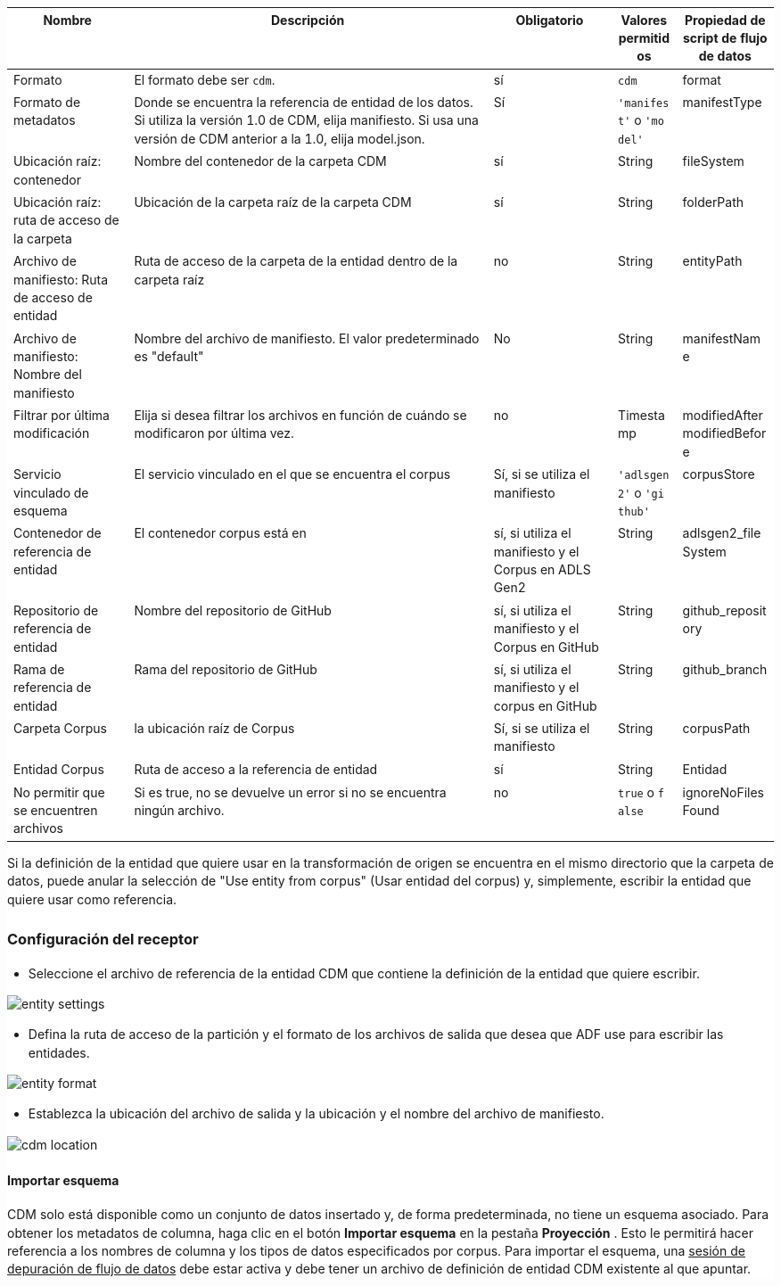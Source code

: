 | Nombre | Descripción | Obligatorio | Valores permitidos | Propiedad de script de flujo de datos |
| ---- | ----------- | -------- | -------------- | ---------------- |
| Formato | El formato debe ser `cdm`. | sí | `cdm` | format |
| Formato de metadatos | Donde se encuentra la referencia de entidad de los datos. Si utiliza la versión 1.0 de CDM, elija manifiesto. Si usa una versión de CDM anterior a la 1.0, elija model.json. | Sí | `'manifest'` o `'model'` | manifestType |
| Ubicación raíz: contenedor | Nombre del contenedor de la carpeta CDM | sí | String | fileSystem |
| Ubicación raíz: ruta de acceso de la carpeta | Ubicación de la carpeta raíz de la carpeta CDM | sí | String | folderPath |
| Archivo de manifiesto: Ruta de acceso de entidad | Ruta de acceso de la carpeta de la entidad dentro de la carpeta raíz | no | String | entityPath |
| Archivo de manifiesto: Nombre del manifiesto | Nombre del archivo de manifiesto. El valor predeterminado es "default"  | No | String | manifestName |
| Filtrar por última modificación | Elija si desea filtrar los archivos en función de cuándo se modificaron por última vez. | no | Timestamp | modifiedAfter <br> modifiedBefore | 
| Servicio vinculado de esquema | El servicio vinculado en el que se encuentra el corpus | Sí, si se utiliza el manifiesto | `'adlsgen2'` o `'github'` | corpusStore | 
| Contenedor de referencia de entidad | El contenedor corpus está en | sí, si utiliza el manifiesto y el Corpus en ADLS Gen2 | String | adlsgen2_fileSystem |
| Repositorio de referencia de entidad | Nombre del repositorio de GitHub | sí, si utiliza el manifiesto y el Corpus en GitHub | String | github_repository |
| Rama de referencia de entidad | Rama del repositorio de GitHub | sí, si utiliza el manifiesto y el corpus en GitHub | String |  github_branch |
| Carpeta Corpus | la ubicación raíz de Corpus | Sí, si se utiliza el manifiesto | String | corpusPath |
| Entidad Corpus | Ruta de acceso a la referencia de entidad | sí | String | Entidad |
| No permitir que se encuentren archivos | Si es true, no se devuelve un error si no se encuentra ningún archivo. | no | `true` o `false` | ignoreNoFilesFound |

Si la definición de la entidad que quiere usar en la transformación de origen se encuentra en el mismo directorio que la carpeta de datos, puede anular la selección de "Use entity from corpus" (Usar entidad del corpus) y, simplemente, escribir la entidad que quiere usar como referencia.

### <a name="sink-settings"></a>Configuración del receptor

* Seleccione el archivo de referencia de la entidad CDM que contiene la definición de la entidad que quiere escribir.

![entity settings](media/data-flow/common-data-model-111.png "Referencia de entidad")

* Defina la ruta de acceso de la partición y el formato de los archivos de salida que desea que ADF use para escribir las entidades.

![entity format](media/data-flow/common-data-model-222.png "Formato de entidad")

* Establezca la ubicación del archivo de salida y la ubicación y el nombre del archivo de manifiesto.

![cdm location](media/data-flow/common-data-model-333.png "Ubicación CDM")


#### <a name="import-schema"></a>Importar esquema

CDM solo está disponible como un conjunto de datos insertado y, de forma predeterminada, no tiene un esquema asociado. Para obtener los metadatos de columna, haga clic en el botón **Importar esquema** en la pestaña **Proyección** . Esto le permitirá hacer referencia a los nombres de columna y los tipos de datos especificados por corpus. Para importar el esquema, una [sesión de depuración de flujo de datos](concepts-data-flow-debug-mode.md) debe estar activa y debe tener un archivo de definición de entidad CDM existente al que apuntar.
